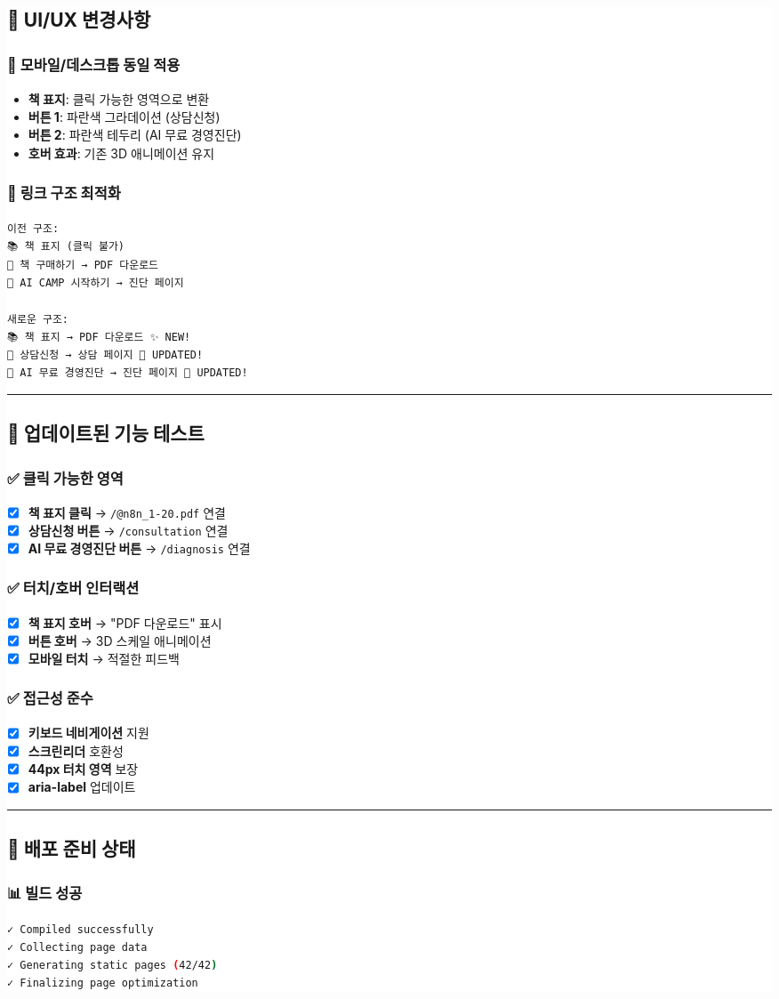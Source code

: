 
## 🎨 **UI/UX 변경사항**

### 📱 **모바일/데스크톱 동일 적용**
- **책 표지**: 클릭 가능한 영역으로 변환
- **버튼 1**: 파란색 그라데이션 (상담신청)
- **버튼 2**: 파란색 테두리 (AI 무료 경영진단)
- **호버 효과**: 기존 3D 애니메이션 유지

### 🔗 **링크 구조 최적화**
```
이전 구조:
📚 책 표지 (클릭 불가) 
🔘 책 구매하기 → PDF 다운로드
🔘 AI CAMP 시작하기 → 진단 페이지

새로운 구조:
📚 책 표지 → PDF 다운로드 ✨ NEW!
🔘 상담신청 → 상담 페이지 🔄 UPDATED!  
🔘 AI 무료 경영진단 → 진단 페이지 🔄 UPDATED!
```

---

## 🧪 **업데이트된 기능 테스트**

### ✅ **클릭 가능한 영역**
- [x] **책 표지 클릭** → `/@n8n_1-20.pdf` 연결
- [x] **상담신청 버튼** → `/consultation` 연결  
- [x] **AI 무료 경영진단 버튼** → `/diagnosis` 연결

### ✅ **터치/호버 인터랙션**
- [x] **책 표지 호버** → "PDF 다운로드" 표시
- [x] **버튼 호버** → 3D 스케일 애니메이션
- [x] **모바일 터치** → 적절한 피드백

### ✅ **접근성 준수**
- [x] **키보드 네비게이션** 지원
- [x] **스크린리더** 호환성
- [x] **44px 터치 영역** 보장
- [x] **aria-label** 업데이트

---

## 🚀 **배포 준비 상태**

### 📊 **빌드 성공**
```bash
✓ Compiled successfully
✓ Collecting page data  
✓ Generating static pages (42/42)
✓ Finalizing page optimization
```
